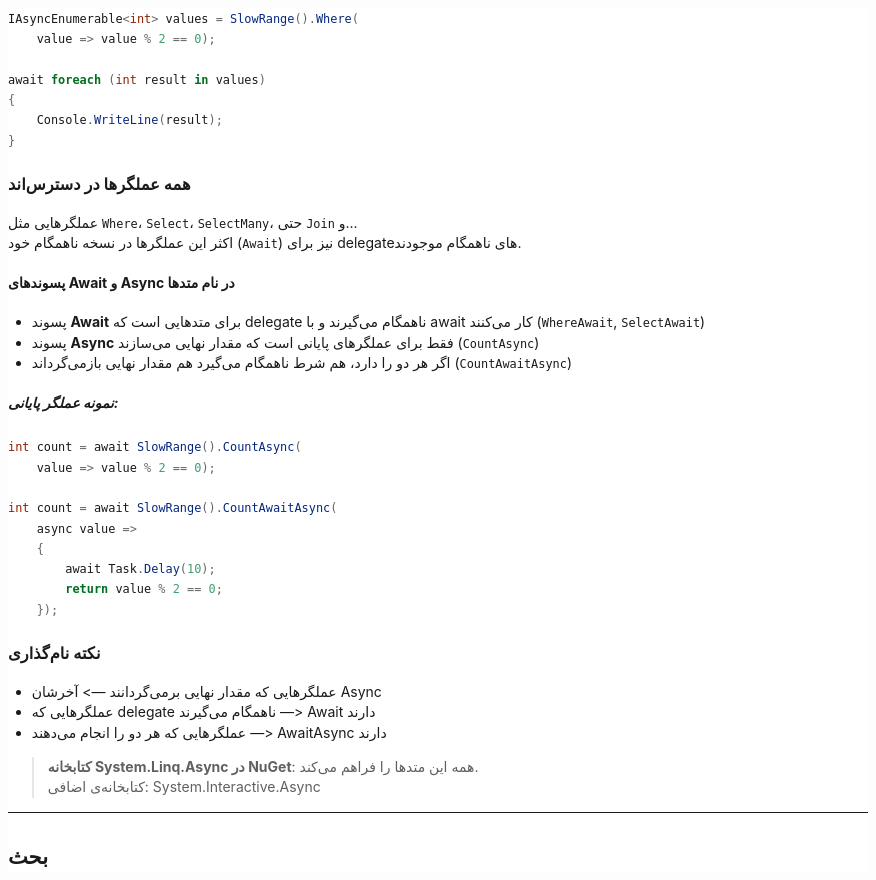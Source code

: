 
```csharp
IAsyncEnumerable<int> values = SlowRange().Where(
    value => value % 2 == 0);

await foreach (int result in values)
{
    Console.WriteLine(result);
}
```
</div>

### همه عملگرها در دسترس‌اند

عملگرهایی مثل `Where`، `Select`، `SelectMany`، حتی `Join` و...  
اکثر این عملگرها در نسخه ناهمگام خود (`Await`) نیز برای delegateهای ناهمگام موجودند.

#### پسوندهای Await و Async در نام متدها

- پسوند **Await** برای متدهایی است که delegate ناهمگام می‌گیرند و با await کار می‌کنند (`WhereAwait`, `SelectAwait`)
- پسوند **Async** فقط برای عملگرهای پایانی است که مقدار نهایی می‌سازند (`CountAsync`)
- اگر هر دو را دارد، هم شرط ناهمگام می‌گیرد هم مقدار نهایی بازمی‌گرداند (`CountAwaitAsync`)

##### نمونه عملگر پایانی:

<div dir="ltr" align="left">


```csharp
int count = await SlowRange().CountAsync(
    value => value % 2 == 0);

int count = await SlowRange().CountAwaitAsync(
    async value =>
    {
        await Task.Delay(10);
        return value % 2 == 0;
    });
```

</div>

### نکته نام‌گذاری

- عملگرهایی که مقدار نهایی برمی‌گردانند —> آخرشان Async
- عملگرهایی که delegate ناهمگام می‌گیرند —> Await دارند
- عملگرهایی که هر دو را انجام می‌دهند —> AwaitAsync دارند

> **کتابخانه System.Linq.Async در NuGet**: همه این متدها را فراهم می‌کند.  
> کتابخانه‌ی اضافی: System.Interactive.Async  

---

## بحث

